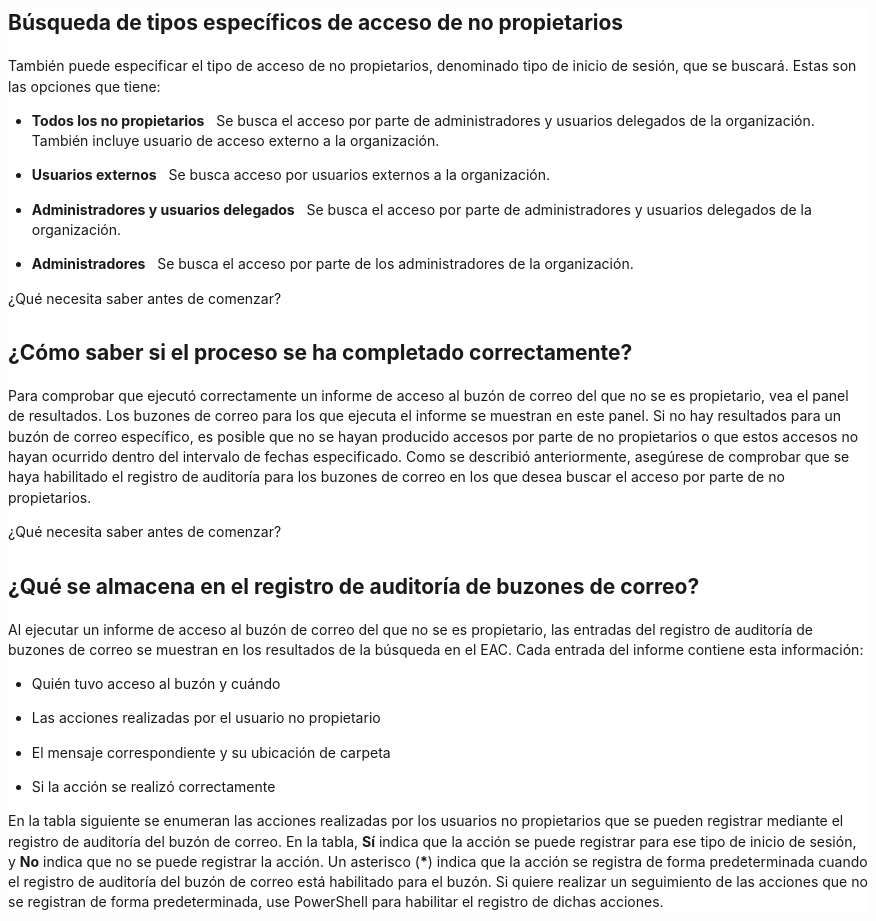 

## Búsqueda de tipos específicos de acceso de no propietarios

También puede especificar el tipo de acceso de no propietarios, denominado tipo de inicio de sesión, que se buscará. Estas son las opciones que tiene:

  - **Todos los no propietarios**   Se busca el acceso por parte de administradores y usuarios delegados de la organización. También incluye usuario de acceso externo a la organización.

  - **Usuarios externos**   Se busca acceso por usuarios externos a la organización.

  - **Administradores y usuarios delegados**   Se busca el acceso por parte de administradores y usuarios delegados de la organización.

  - **Administradores**   Se busca el acceso por parte de los administradores de la organización.

¿Qué necesita saber antes de comenzar?

## ¿Cómo saber si el proceso se ha completado correctamente?

Para comprobar que ejecutó correctamente un informe de acceso al buzón de correo del que no se es propietario, vea el panel de resultados. Los buzones de correo para los que ejecuta el informe se muestran en este panel. Si no hay resultados para un buzón de correo específico, es posible que no se hayan producido accesos por parte de no propietarios o que estos accesos no hayan ocurrido dentro del intervalo de fechas especificado. Como se describió anteriormente, asegúrese de comprobar que se haya habilitado el registro de auditoría para los buzones de correo en los que desea buscar el acceso por parte de no propietarios.

¿Qué necesita saber antes de comenzar?

## ¿Qué se almacena en el registro de auditoría de buzones de correo?

Al ejecutar un informe de acceso al buzón de correo del que no se es propietario, las entradas del registro de auditoría de buzones de correo se muestran en los resultados de la búsqueda en el EAC. Cada entrada del informe contiene esta información:

  - Quién tuvo acceso al buzón y cuándo

  - Las acciones realizadas por el usuario no propietario

  - El mensaje correspondiente y su ubicación de carpeta

  - Si la acción se realizó correctamente

En la tabla siguiente se enumeran las acciones realizadas por los usuarios no propietarios que se pueden registrar mediante el registro de auditoría del buzón de correo. En la tabla, **Sí** indica que la acción se puede registrar para ese tipo de inicio de sesión, y **No** indica que no se puede registrar la acción. Un asterisco (**\***) indica que la acción se registra de forma predeterminada cuando el registro de auditoría del buzón de correo está habilitado para el buzón. Si quiere realizar un seguimiento de las acciones que no se registran de forma predeterminada, use PowerShell para habilitar el registro de dichas acciones.
